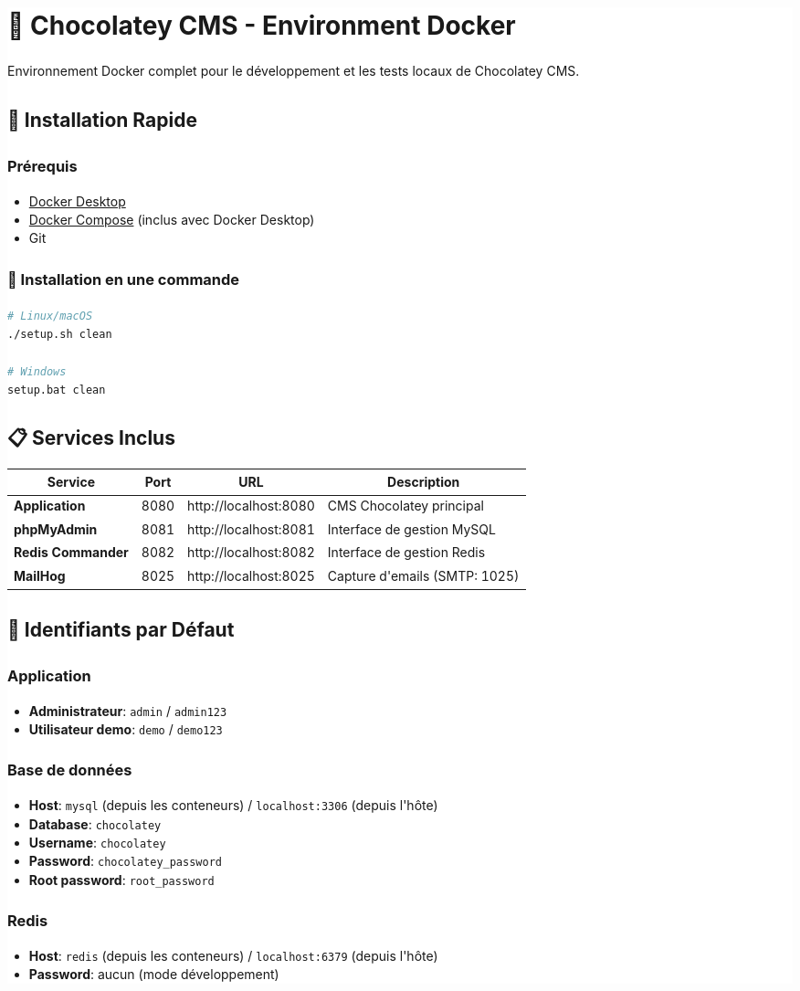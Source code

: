 # 🍫 Chocolatey CMS - Environment Docker

Environnement Docker complet pour le développement et les tests locaux de Chocolatey CMS.

## 🚀 Installation Rapide

### Prérequis

- [Docker Desktop](https://www.docker.com/products/docker-desktop)
- [Docker Compose](https://docs.docker.com/compose/install/) (inclus avec Docker Desktop)
- Git

### 🎯 Installation en une commande

```bash
# Linux/macOS
./setup.sh clean

# Windows
setup.bat clean
```

## 📋 Services Inclus

| Service | Port | URL | Description |
|---------|------|-----|-------------|
| **Application** | 8080 | http://localhost:8080 | CMS Chocolatey principal |
| **phpMyAdmin** | 8081 | http://localhost:8081 | Interface de gestion MySQL |
| **Redis Commander** | 8082 | http://localhost:8082 | Interface de gestion Redis |
| **MailHog** | 8025 | http://localhost:8025 | Capture d'emails (SMTP: 1025) |

## 🔑 Identifiants par Défaut

### Application
- **Administrateur**: `admin` / `admin123`
- **Utilisateur demo**: `demo` / `demo123`

### Base de données
- **Host**: `mysql` (depuis les conteneurs) / `localhost:3306` (depuis l'hôte)
- **Database**: `chocolatey`
- **Username**: `chocolatey`
- **Password**: `chocolatey_password`
- **Root password**: `root_password`

### Redis
- **Host**: `redis` (depuis les conteneurs) / `localhost:6379` (depuis l'hôte)
- **Password**: aucun (mode développement)

